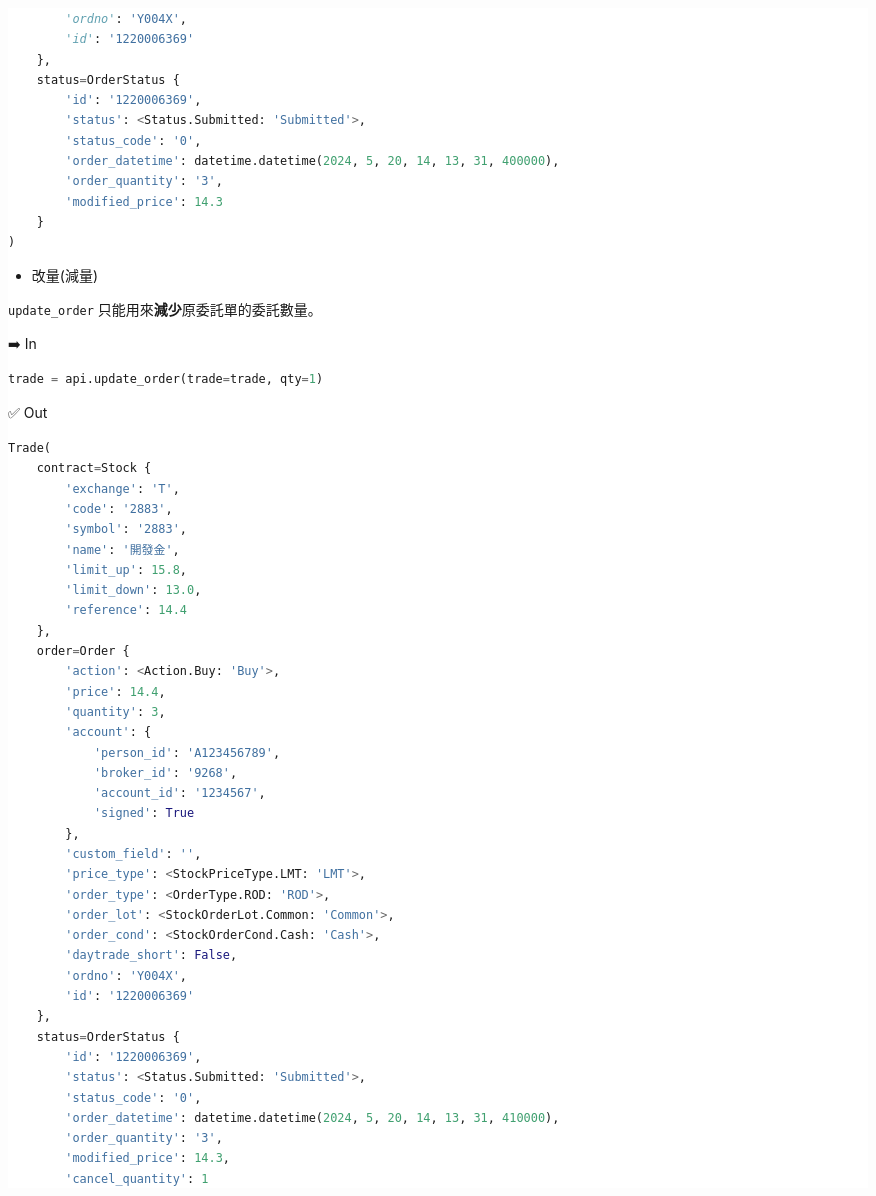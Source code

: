 ```python
		'ordno': 'Y004X',
		'id': '1220006369'
	},
	status=OrderStatus {
		'id': '1220006369',
		'status': <Status.Submitted: 'Submitted'>,
		'status_code': '0',
		'order_datetime': datetime.datetime(2024, 5, 20, 14, 13, 31, 400000),
		'order_quantity': '3',
		'modified_price': 14.3
	}
)

```

- 改量(減量)

`update_order` 只能用來**減少**原委託單的委託數量。

➡️ In

```python
trade = api.update_order(trade=trade, qty=1)

```

✅ Out

```python
Trade(
	contract=Stock {
		'exchange': 'T',
		'code': '2883',
		'symbol': '2883',
		'name': '開發金',
		'limit_up': 15.8,
		'limit_down': 13.0,
		'reference': 14.4
	},
	order=Order {
		'action': <Action.Buy: 'Buy'>,
		'price': 14.4,
		'quantity': 3,
		'account': {
			'person_id': 'A123456789',
			'broker_id': '9268',
			'account_id': '1234567',
			'signed': True
		},
		'custom_field': '',
		'price_type': <StockPriceType.LMT: 'LMT'>,
		'order_type': <OrderType.ROD: 'ROD'>,
		'order_lot': <StockOrderLot.Common: 'Common'>,
		'order_cond': <StockOrderCond.Cash: 'Cash'>,
		'daytrade_short': False,
		'ordno': 'Y004X',
		'id': '1220006369'
	},
	status=OrderStatus {
		'id': '1220006369',
		'status': <Status.Submitted: 'Submitted'>,
		'status_code': '0',
		'order_datetime': datetime.datetime(2024, 5, 20, 14, 13, 31, 410000),
		'order_quantity': '3',
		'modified_price': 14.3,
		'cancel_quantity': 1
```